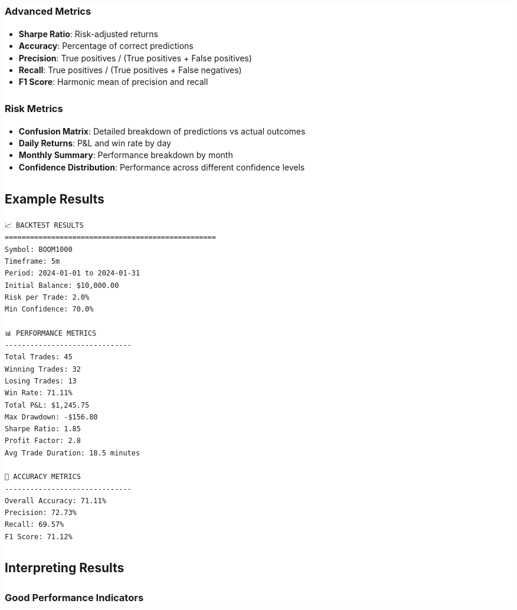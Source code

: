 ### Advanced Metrics

- **Sharpe Ratio**: Risk-adjusted returns
- **Accuracy**: Percentage of correct predictions
- **Precision**: True positives / (True positives + False positives)
- **Recall**: True positives / (True positives + False negatives)
- **F1 Score**: Harmonic mean of precision and recall

### Risk Metrics

- **Confusion Matrix**: Detailed breakdown of predictions vs actual outcomes
- **Daily Returns**: P&L and win rate by day
- **Monthly Summary**: Performance breakdown by month
- **Confidence Distribution**: Performance across different confidence levels

## Example Results

```
📈 BACKTEST RESULTS
==================================================
Symbol: BOOM1000
Timeframe: 5m
Period: 2024-01-01 to 2024-01-31
Initial Balance: $10,000.00
Risk per Trade: 2.0%
Min Confidence: 70.0%

📊 PERFORMANCE METRICS
------------------------------
Total Trades: 45
Winning Trades: 32
Losing Trades: 13
Win Rate: 71.11%
Total P&L: $1,245.75
Max Drawdown: -$156.80
Sharpe Ratio: 1.85
Profit Factor: 2.8
Avg Trade Duration: 18.5 minutes

🎯 ACCURACY METRICS
------------------------------
Overall Accuracy: 71.11%
Precision: 72.73%
Recall: 69.57%
F1 Score: 71.12%
```

## Interpreting Results

### Good Performance Indicators
